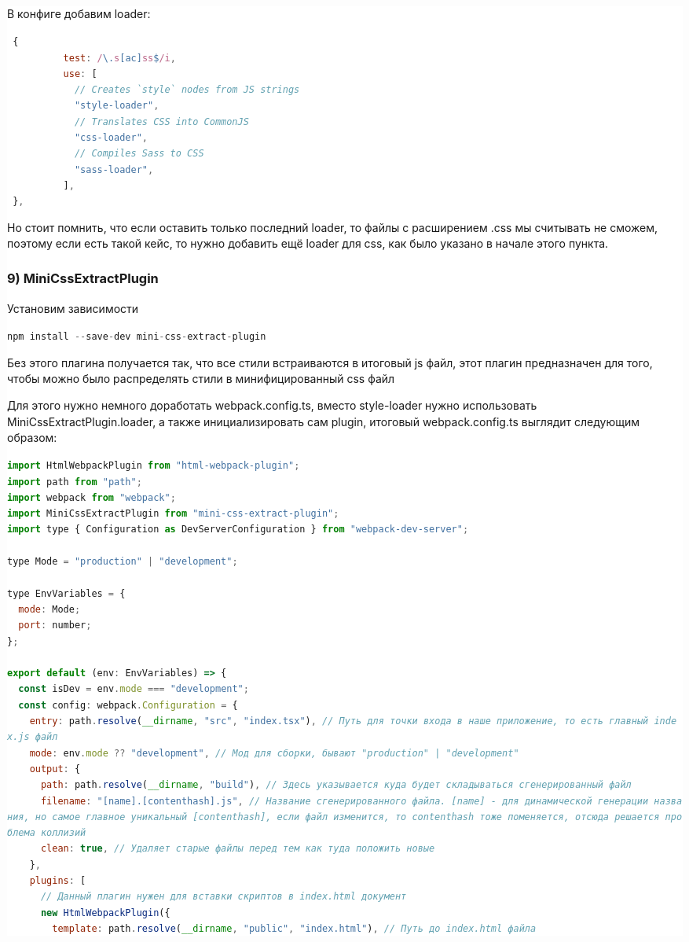 В конфиге добавим loader: 

```jsx
 {
          test: /\.s[ac]ss$/i,
          use: [
            // Creates `style` nodes from JS strings
            "style-loader",
            // Translates CSS into CommonJS
            "css-loader",
            // Compiles Sass to CSS
            "sass-loader",
          ],
 },
```

Но стоит помнить, что если оставить только последний loader, то файлы с расширением .css мы считывать не сможем, поэтому если есть такой кейс, то нужно добавить ещё loader для css, как было указано в начале этого пункта.

### 9) MiniCssExtractPlugin

Установим зависимости

```jsx
npm install --save-dev mini-css-extract-plugin
```

Без этого плагина получается так, что все стили встраиваются в итоговый js файл, этот плагин предназначен для того, чтобы можно было распределять стили в минифицированный css файл

Для этого нужно немного доработать webpack.config.ts, вместо style-loader нужно использовать MiniCssExtractPlugin.loader, а также инициализировать сам plugin, итоговый webpack.config.ts выглядит следующим образом:

```jsx
import HtmlWebpackPlugin from "html-webpack-plugin";
import path from "path";
import webpack from "webpack";
import MiniCssExtractPlugin from "mini-css-extract-plugin";
import type { Configuration as DevServerConfiguration } from "webpack-dev-server";

type Mode = "production" | "development";

type EnvVariables = {
  mode: Mode;
  port: number;
};

export default (env: EnvVariables) => {
  const isDev = env.mode === "development";
  const config: webpack.Configuration = {
    entry: path.resolve(__dirname, "src", "index.tsx"), // Путь для точки входа в наше приложение, то есть главный index.js файл
    mode: env.mode ?? "development", // Мод для сборки, бывают "production" | "development"
    output: {
      path: path.resolve(__dirname, "build"), // Здесь указывается куда будет складываться сгенерированный файл
      filename: "[name].[contenthash].js", // Название сгенерированного файла. [name] - для динамической генерации названия, но самое главное уникальный [contenthash], если файл изменится, то contenthash тоже поменяется, отсюда решается проблема коллизий
      clean: true, // Удаляет старые файлы перед тем как туда положить новые
    },
    plugins: [
      // Данный плагин нужен для вставки скриптов в index.html документ
      new HtmlWebpackPlugin({
        template: path.resolve(__dirname, "public", "index.html"), // Путь до index.html файла
```